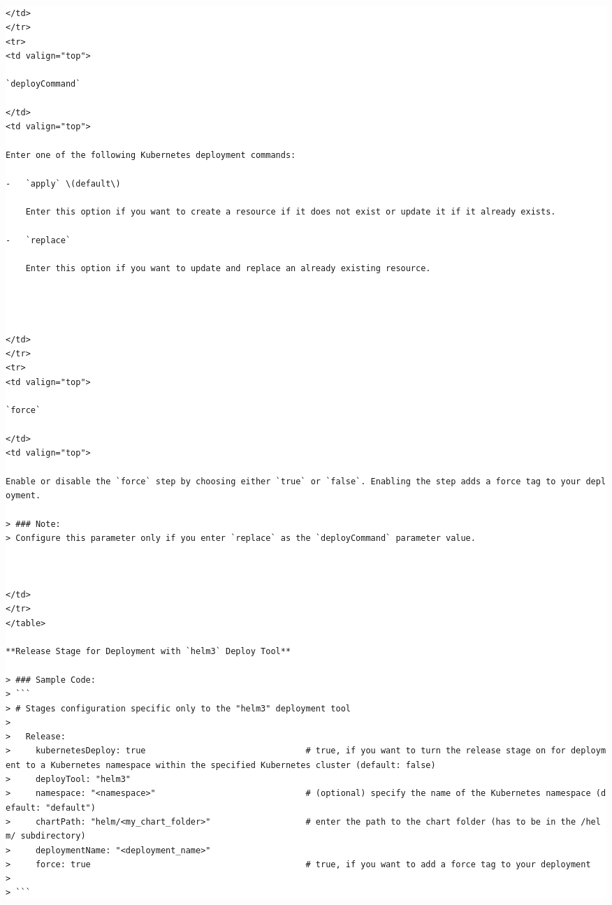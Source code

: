 
    
    </td>
    </tr>
    <tr>
    <td valign="top">
    
    `deployCommand` 
    
    </td>
    <td valign="top">
    
    Enter one of the following Kubernetes deployment commands:

    -   `apply` \(default\)

        Enter this option if you want to create a resource if it does not exist or update it if it already exists.

    -   `replace`

        Enter this option if you want to update and replace an already existing resource.



    
    </td>
    </tr>
    <tr>
    <td valign="top">
    
    `force` 
    
    </td>
    <td valign="top">
    
    Enable or disable the `force` step by choosing either `true` or `false`. Enabling the step adds a force tag to your deployment.

    > ### Note:  
    > Configure this parameter only if you enter `replace` as the `deployCommand` parameter value.


    
    </td>
    </tr>
    </table>
    
    **Release Stage for Deployment with `helm3` Deploy Tool**

    > ### Sample Code:  
    > ```
    > # Stages configuration specific only to the "helm3" deployment tool 
    > 
    >   Release:
    >     kubernetesDeploy: true                                # true, if you want to turn the release stage on for deployment to a Kubernetes namespace within the specified Kubernetes cluster (default: false)
    >     deployTool: "helm3" 
    >     namespace: "<namespace>"                              # (optional) specify the name of the Kubernetes namespace (default: "default")
    >     chartPath: "helm/<my_chart_folder>"                   # enter the path to the chart folder (has to be in the /helm/ subdirectory)
    >     deploymentName: "<deployment_name>"       
    >     force: true                                           # true, if you want to add a force tag to your deployment
    >  
    > ```
